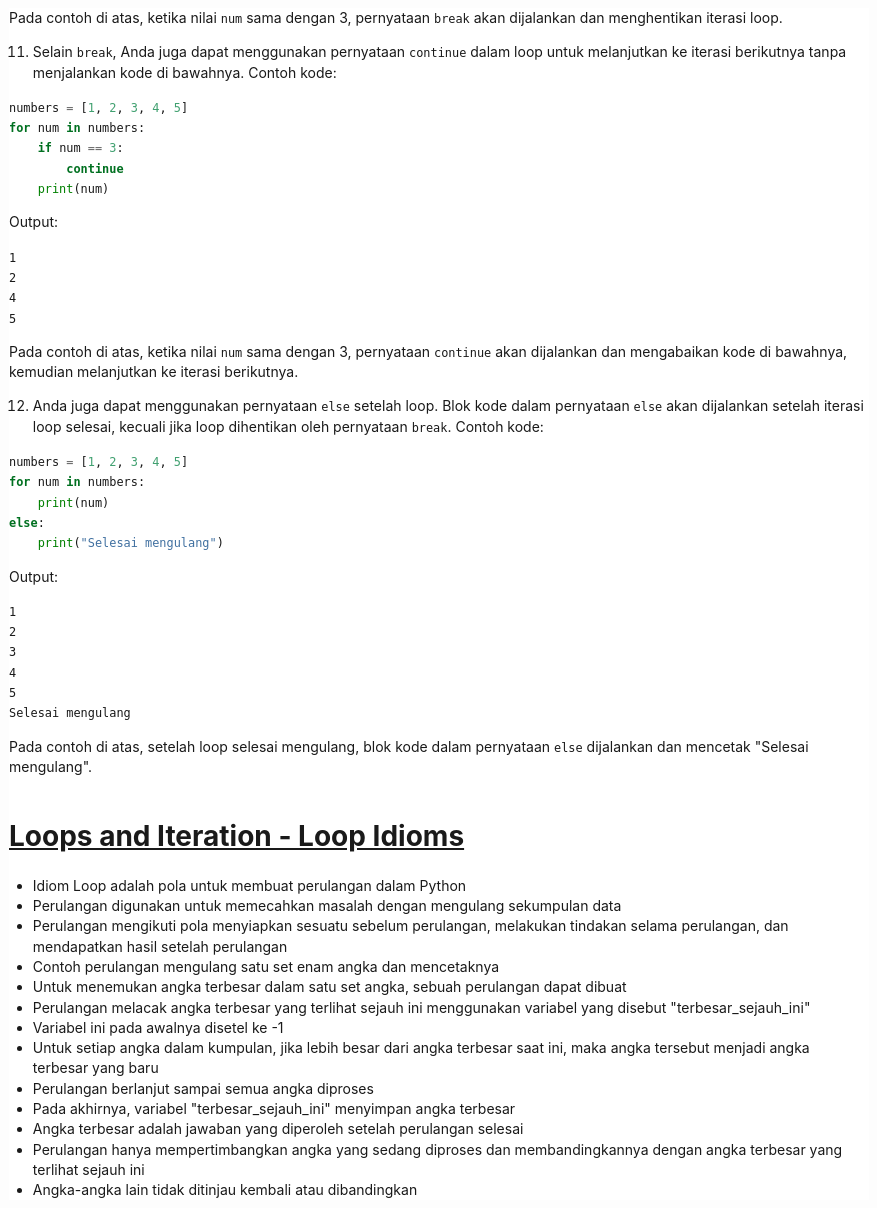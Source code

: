 Pada contoh di atas, ketika nilai `num` sama dengan 3, pernyataan `break` akan dijalankan dan menghentikan iterasi loop.

11. Selain `break`, Anda juga dapat menggunakan pernyataan `continue` dalam loop untuk melanjutkan ke iterasi berikutnya tanpa menjalankan kode di bawahnya.
Contoh kode:
```python
numbers = [1, 2, 3, 4, 5]
for num in numbers:
    if num == 3:
        continue
    print(num)
```
Output:
```
1
2
4
5
```
Pada contoh di atas, ketika nilai `num` sama dengan 3, pernyataan `continue` akan dijalankan dan mengabaikan kode di bawahnya, kemudian melanjutkan ke iterasi berikutnya.

12. Anda juga dapat menggunakan pernyataan `else` setelah loop. Blok kode dalam pernyataan `else` akan dijalankan setelah iterasi loop selesai, kecuali jika loop dihentikan oleh pernyataan `break`.
Contoh kode:
```python
numbers = [1, 2, 3, 4, 5]
for num in numbers:
    print(num)
else:
    print("Selesai mengulang")
```
Output:
```
1
2
3
4
5
Selesai mengulang
```
Pada contoh di atas, setelah loop selesai mengulang, blok kode dalam pernyataan `else` dijalankan dan mencetak "Selesai mengulang".

# [Loops and Iteration - Loop Idioms](https://www.youtube.com/watch?v=8DvywoWv6fI&t=9100s)

- Idiom Loop adalah pola untuk membuat perulangan dalam Python
- Perulangan digunakan untuk memecahkan masalah dengan mengulang sekumpulan data
- Perulangan mengikuti pola menyiapkan sesuatu sebelum perulangan, melakukan tindakan selama perulangan, dan mendapatkan hasil setelah perulangan
- Contoh perulangan mengulang satu set enam angka dan mencetaknya
- Untuk menemukan angka terbesar dalam satu set angka, sebuah perulangan dapat dibuat
- Perulangan melacak angka terbesar yang terlihat sejauh ini menggunakan variabel yang disebut "terbesar_sejauh_ini"
- Variabel ini pada awalnya disetel ke -1
- Untuk setiap angka dalam kumpulan, jika lebih besar dari angka terbesar saat ini, maka angka tersebut menjadi angka terbesar yang baru
- Perulangan berlanjut sampai semua angka diproses
- Pada akhirnya, variabel "terbesar_sejauh_ini" menyimpan angka terbesar
- Angka terbesar adalah jawaban yang diperoleh setelah perulangan selesai
- Perulangan hanya mempertimbangkan angka yang sedang diproses dan membandingkannya dengan angka terbesar yang terlihat sejauh ini
- Angka-angka lain tidak ditinjau kembali atau dibandingkan